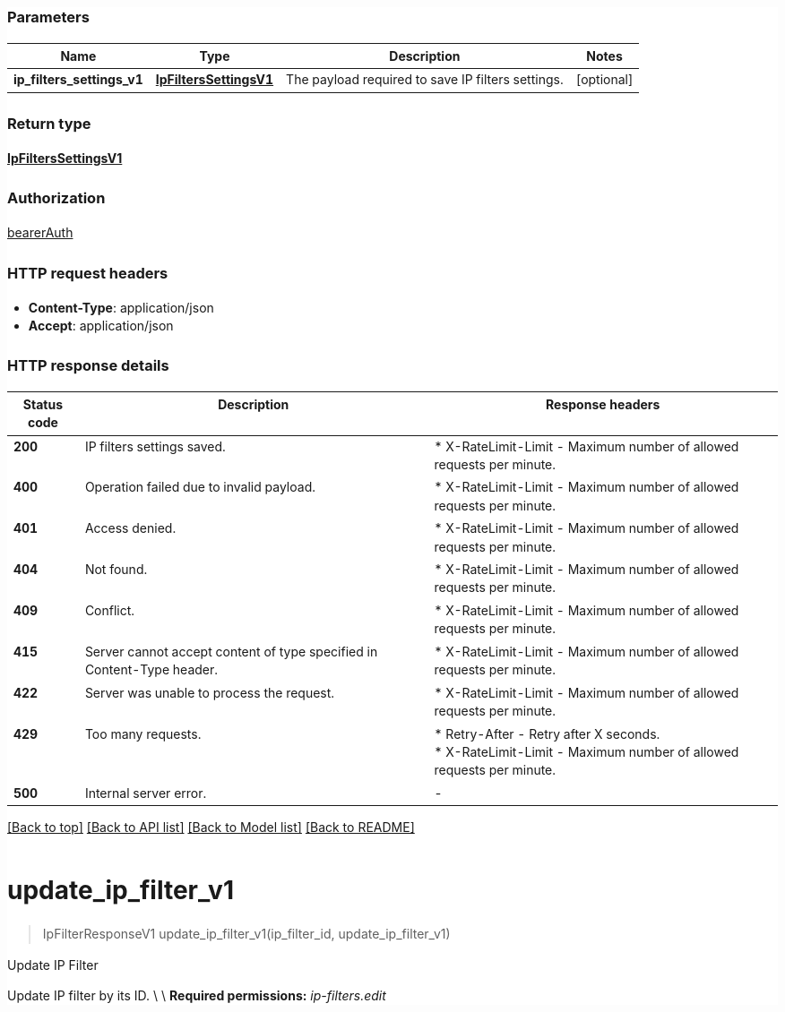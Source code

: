 

### Parameters


Name | Type | Description  | Notes
------------- | ------------- | ------------- | -------------
 **ip_filters_settings_v1** | [**IpFiltersSettingsV1**](IpFiltersSettingsV1.md)| The payload required to save IP filters settings. | [optional] 

### Return type

[**IpFiltersSettingsV1**](IpFiltersSettingsV1.md)

### Authorization

[bearerAuth](../README.md#bearerAuth)

### HTTP request headers

 - **Content-Type**: application/json
 - **Accept**: application/json

### HTTP response details

| Status code | Description | Response headers |
|-------------|-------------|------------------|
**200** | IP filters settings saved. |  * X-RateLimit-Limit - Maximum number of allowed requests per minute. <br>  |
**400** | Operation failed due to invalid payload. |  * X-RateLimit-Limit - Maximum number of allowed requests per minute. <br>  |
**401** | Access denied. |  * X-RateLimit-Limit - Maximum number of allowed requests per minute. <br>  |
**404** | Not found. |  * X-RateLimit-Limit - Maximum number of allowed requests per minute. <br>  |
**409** | Conflict. |  * X-RateLimit-Limit - Maximum number of allowed requests per minute. <br>  |
**415** | Server cannot accept content of type specified in Content-Type header. |  * X-RateLimit-Limit - Maximum number of allowed requests per minute. <br>  |
**422** | Server was unable to process the request. |  * X-RateLimit-Limit - Maximum number of allowed requests per minute. <br>  |
**429** | Too many requests. |  * Retry-After - Retry after X seconds. <br>  * X-RateLimit-Limit - Maximum number of allowed requests per minute. <br>  |
**500** | Internal server error. |  -  |

[[Back to top]](#) [[Back to API list]](../README.md#documentation-for-api-endpoints) [[Back to Model list]](../README.md#documentation-for-models) [[Back to README]](../README.md)

# **update_ip_filter_v1**
> IpFilterResponseV1 update_ip_filter_v1(ip_filter_id, update_ip_filter_v1)

Update IP Filter

Update IP filter by its ID. \\ \\ **Required permissions:** _ip-filters.edit_ 
